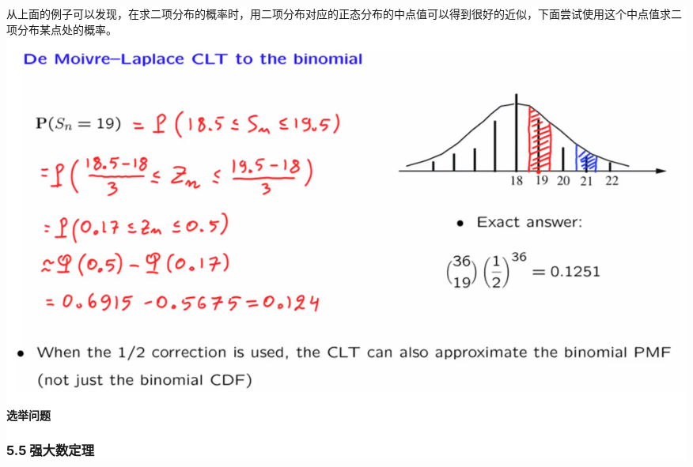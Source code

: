 从上面的例子可以发现，在求二项分布的概率时，用二项分布对应的正态分布的中点值可以得到很好的近似，下面尝试使用这个中点值求二项分布某点处的概率。

<img src='./img/图5-22 利用clt近似二项分布一点处的概率.png' />

**选举问题**

### 5.5 强大数定理
